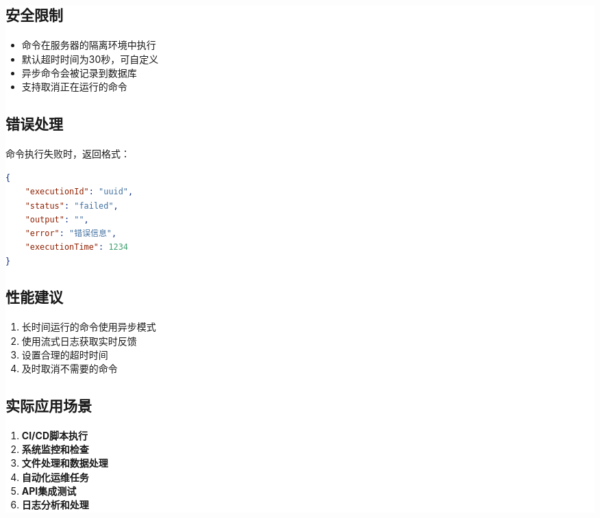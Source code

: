## 安全限制

- 命令在服务器的隔离环境中执行
- 默认超时时间为30秒，可自定义
- 异步命令会被记录到数据库
- 支持取消正在运行的命令

## 错误处理

命令执行失败时，返回格式：
```json
{
    "executionId": "uuid",
    "status": "failed",
    "output": "",
    "error": "错误信息",
    "executionTime": 1234
}
```

## 性能建议

1. 长时间运行的命令使用异步模式
2. 使用流式日志获取实时反馈
3. 设置合理的超时时间
4. 及时取消不需要的命令

## 实际应用场景

1. **CI/CD脚本执行**
2. **系统监控和检查**
3. **文件处理和数据处理**
4. **自动化运维任务**
5. **API集成测试**
6. **日志分析和处理**